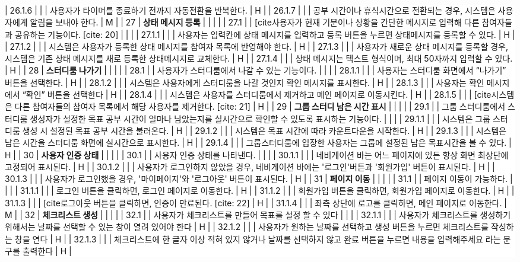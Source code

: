 | 26.1.6 | | | 사용자가 타이머를 종료하기 전까지 자동전환을 반복한다. | H |
| 26.1.7 | | | 공부 시간이나 휴식시간으로 전환되는 경우, 시스템은 사용자에게 알림을 보내야 한다. | M |
| 27 | **상태 메시지 등록** | | | |
| 27.1 | | [cite사용자가 현재 기분이나 상황을 간단한 메시지로 입력해 다른 참여자들과 공유하는 기능이다. [cite: 20] | | |
| 27.1.1 | | | 사용자는 입력칸에 상태 메시지를 입력하고 등록 버튼을 누르면 상태메시지를 등록할 수 있다. | H |
| 27.1.2 | | | 시스템은 사용자가 등록한 상태 메시지를 참여자 목록에 반영해야 한다. | H |
| 27.1.3 | | | 사용자가 새로운 상태 메시지를 등록할 경우, 시스템은 기존 상태 메시지를 새로 등록한 상태메시지로 교체한다. | H |
| 27.1.4 | | | 상태 메시지는 텍스트 형식이며, 최대 50자까지 입력할 수 있다. | H |
| 28 | **스터디룸 나가기** | | | |
| 28.1 | | 사용자가 스터디룸에서 나갈 수 있는 기능이다. | | |
| 28.1.1 | | | 사용자는 스터디룸 화면에서 “나가기” 버튼을 선택한다. | H |
| 28.1.2 | | | 시스템은 사용자에게 스터디룸을 나갈 것인지 확인 메시지를 표시한다. | H |
| 28.1.3 | | | 사용자는 확인 메시지에서 “확인” 버튼을 선택한다 | H |
| 28.1.4 | | | 시스템은 사용자를 스터디룸에서 제거하고 메인 페이지로 이동시킨다. | H |
| 28.1.5 | | | [cite시스템은 다른 참여자들의 참여자 목록에서 해당 사용자를 제거한다. [cite: 21] | H |
| 29 | **그룹 스터디 남은 시간 표시** | | | |
| 29.1 | | 그룹 스터디룸에서 스터디룸 생성자가 설정한 목표 공부 시간이 얼마나 남았는지를 실시간으로 확인할 수 있도록 표시하는 기능이다. | | |
| 29.1.1 | | | 시스템은 그룹 스터디룸 생성 시 설정된 목표 공부 시간을 불러온다. | H |
| 29.1.2 | | | 시스템은 목표 시간에 따라 카운트다운을 시작한다. | H |
| 29.1.3 | | | 시스템은 남은 시간을 스터디룸 화면에 실시간으로 표시한다. | H |
| 29.1.4 | | | 그룹스터디룸에 입장한 사용자는 그룹에 설정된 남은 목표시간을 볼 수 있다. | H |
| 30 | **사용자 인증 상태** | | | |
| 30.1 | | 사용자 인증 상태를 나타낸다. | | |
| 30.1.1 | | | 네비게이션 바는 어느 페이지에 있든 항상 화면 최상단에 고정되어 표시된다. | H |
| 30.1.2 | | | 사용자가 로그인하지 않았을 경우, 네비게이션 바에는 '로그인'버튼과 '회원가입' 버튼이 표시된다. | H |
| 30.1.3 | | | 사용자가 로그인했을 경우, '마이페이지'와 '로그아웃' 버튼이 표시된다. | H |
| 31 | **페이지 이동** | | | |
| 31.1 | | 페이지 이동이 가능하다. | | |
| 31.1.1 | | | 로그인 버튼을 클릭하면, 로그인 페이지로 이동한다. | H |
| 31.1.2 | | | 회원가입 버튼을 클릭하면, 회원가입 페이지로 이동한다. | H |
| 31.1.3 | | | [cite로그아웃 버튼을 클릭하면, 인증이 만료된다. [cite: 22] | H |
| 31.1.4 | | | 좌측 상단에 로고를 클릭하면, 메인 페이지로 이동한다. | M |
| 32 | **체크리스트 생성** | | | |
| 32.1 | | 사용자가 체크리스트를 만들어 목표를 설정 할 수 있다 | | |
| 32.1.1 | | | 사용자가 체크리스트를 생성하기 위해서는 날짜를 선택할 수 있는 창이 열려 있어야 한다 | H |
| 32.1.2 | | | 사용자가 원하는 날짜를 선택하고 생성 버튼을 누르면 체크리스트를 작성하는 창을 연다 | H |
| 32.1.3 | | | 체크리스트에 한 글자 이상 적혀 있지 않거나 날짜를 선택하지 않고 완료 버튼을 누르면 내용을 입력해주세요 라는 문구를 출력한다 | H |